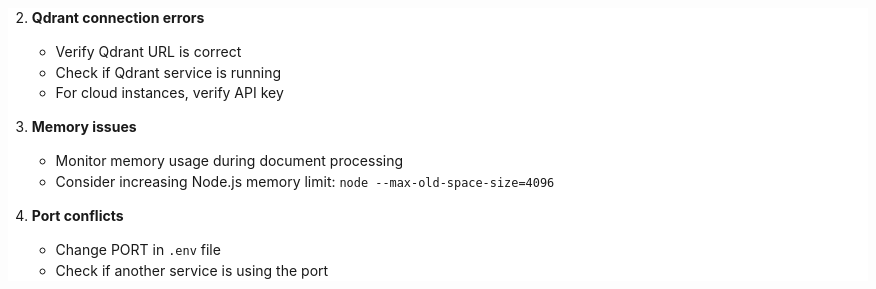 2. **Qdrant connection errors**

   - Verify Qdrant URL is correct
   - Check if Qdrant service is running
   - For cloud instances, verify API key

3. **Memory issues**

   - Monitor memory usage during document processing
   - Consider increasing Node.js memory limit: `node --max-old-space-size=4096`

4. **Port conflicts**
   - Change PORT in `.env` file
   - Check if another service is using the port
